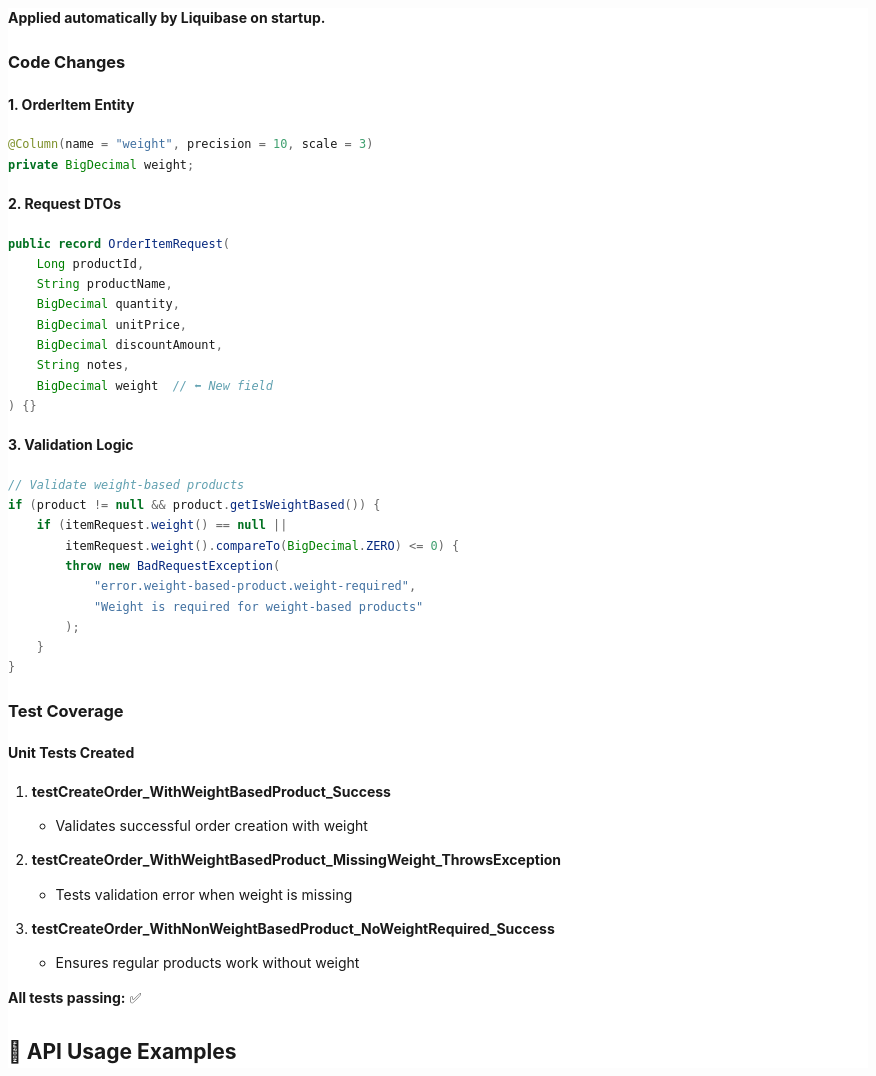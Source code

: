 **Applied automatically by Liquibase on startup.**

### Code Changes

#### 1. OrderItem Entity
```java
@Column(name = "weight", precision = 10, scale = 3)
private BigDecimal weight;
```

#### 2. Request DTOs
```java
public record OrderItemRequest(
    Long productId,
    String productName,
    BigDecimal quantity,
    BigDecimal unitPrice,
    BigDecimal discountAmount,
    String notes,
    BigDecimal weight  // ⬅️ New field
) {}
```

#### 3. Validation Logic
```java
// Validate weight-based products
if (product != null && product.getIsWeightBased()) {
    if (itemRequest.weight() == null || 
        itemRequest.weight().compareTo(BigDecimal.ZERO) <= 0) {
        throw new BadRequestException(
            "error.weight-based-product.weight-required", 
            "Weight is required for weight-based products"
        );
    }
}
```

### Test Coverage

#### Unit Tests Created
1. **testCreateOrder_WithWeightBasedProduct_Success**
   - Validates successful order creation with weight
   
2. **testCreateOrder_WithWeightBasedProduct_MissingWeight_ThrowsException**
   - Tests validation error when weight is missing
   
3. **testCreateOrder_WithNonWeightBasedProduct_NoWeightRequired_Success**
   - Ensures regular products work without weight

**All tests passing:** ✅

## 📝 API Usage Examples
